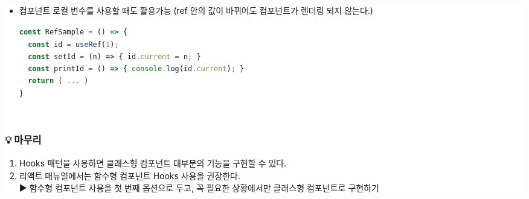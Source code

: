   - 컴포넌트 로컬 변수를 사용할 때도 활용가능 (ref 안의 값이 바뀌어도 컴포넌트가 렌더링 되지 않는다.)
    ```javascript
    const RefSample = () => {
      const id = useRef(1);
      const setId = (n) => { id.current = n; }
      const printId = () => { console.log(id.current); }
      return ( ... )
    }
    ```
 
 
<br/>
       

### :bulb: 마무리
1. Hooks 패턴을 사용하면 클래스형 컴포넌트 대부분의 기능을 구현할 수 있다.
2. 리액트 매뉴얼에서는 함수형 컴포넌트 Hooks 사용을 권장한다.<br/>
   ▶️ 함수형 컴포넌트 사용을 첫 번째 옵션으로 두고, 꼭 필요한 상황에서만 클래스형 컴포넌트로 구현하기


